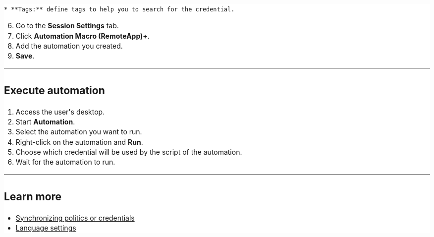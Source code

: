 	* **Tags:** define tags to help you to search for the credential.
6. Go to the **Session Settings** tab.
7. Click **Automation Macro (RemoteApp)\+**.
8. Add the automation you created.
9. **Save**.



---

## Execute automation

1. Access the user's desktop.
2. Start **Automation**.
3. Select the automation you want to run.
4. Right\-click on the automation and **Run**.
5. Choose which credential will be used by the script of the automation.
6. Wait for the automation to run.



---

## Learn more

* [Synchronizing politics or credentials](/v3-33/docs/go-endpoint-manager-windows-agent-core#synchronizing-politics-or-credentials)
* [Language settings](/v3-33/docs/go-endpoint-manager-windows-agent-core#language-settings)
